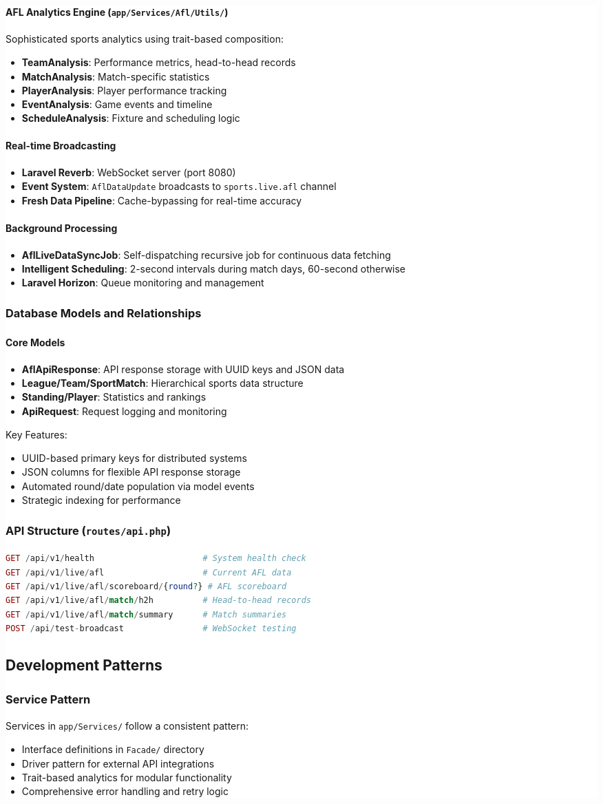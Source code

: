 #### AFL Analytics Engine (`app/Services/Afl/Utils/`)
Sophisticated sports analytics using trait-based composition:
- **TeamAnalysis**: Performance metrics, head-to-head records
- **MatchAnalysis**: Match-specific statistics 
- **PlayerAnalysis**: Player performance tracking
- **EventAnalysis**: Game events and timeline
- **ScheduleAnalysis**: Fixture and scheduling logic

#### Real-time Broadcasting
- **Laravel Reverb**: WebSocket server (port 8080)
- **Event System**: `AflDataUpdate` broadcasts to `sports.live.afl` channel
- **Fresh Data Pipeline**: Cache-bypassing for real-time accuracy

#### Background Processing
- **AflLiveDataSyncJob**: Self-dispatching recursive job for continuous data fetching
- **Intelligent Scheduling**: 2-second intervals during match days, 60-second otherwise
- **Laravel Horizon**: Queue monitoring and management

### Database Models and Relationships

#### Core Models
- **AflApiResponse**: API response storage with UUID keys and JSON data
- **League/Team/SportMatch**: Hierarchical sports data structure
- **Standing/Player**: Statistics and rankings
- **ApiRequest**: Request logging and monitoring

Key Features:
- UUID-based primary keys for distributed systems
- JSON columns for flexible API response storage
- Automated round/date population via model events
- Strategic indexing for performance

### API Structure (`routes/api.php`)
```php
GET /api/v1/health                      # System health check
GET /api/v1/live/afl                    # Current AFL data
GET /api/v1/live/afl/scoreboard/{round?} # AFL scoreboard
GET /api/v1/live/afl/match/h2h          # Head-to-head records
GET /api/v1/live/afl/match/summary      # Match summaries
POST /api/test-broadcast                # WebSocket testing
```

## Development Patterns

### Service Pattern
Services in `app/Services/` follow a consistent pattern:
- Interface definitions in `Facade/` directory
- Driver pattern for external API integrations
- Trait-based analytics for modular functionality
- Comprehensive error handling and retry logic
